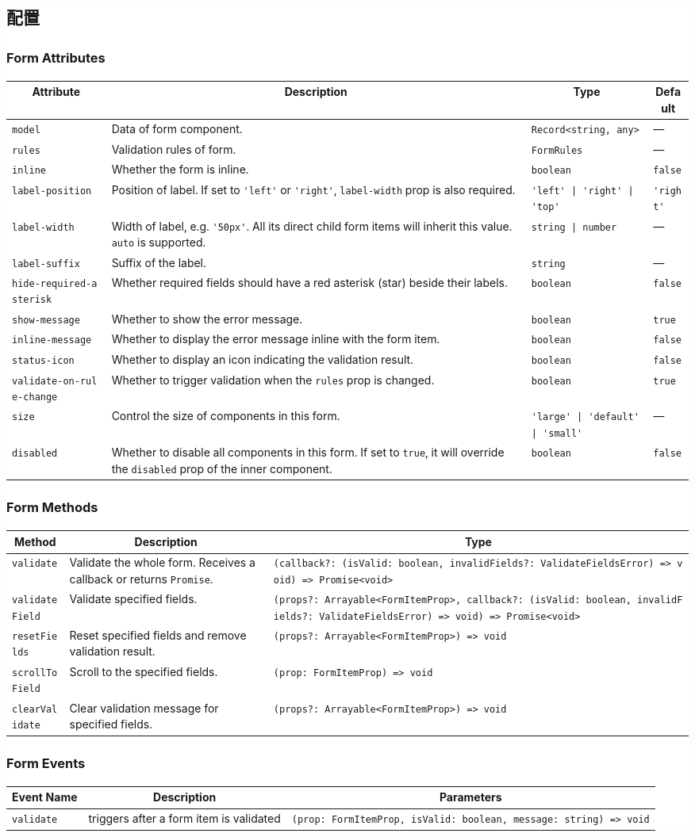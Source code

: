 <demo-preview comp-name="Form" demo-name="demo5">
  <demo5 />
</demo-preview>

## 配置

### Form Attributes

| Attribute                 | Description                                                                                                                    | Type                              | Default   |
| ------------------------- | ------------------------------------------------------------------------------------------------------------------------------ | --------------------------------- | --------- |
| `model`                   | Data of form component.                                                                                                        | `Record<string, any>`             | —         |
| `rules`                   | Validation rules of form.                                                                                                      | `FormRules`                       | —         |
| `inline`                  | Whether the form is inline.                                                                                                    | `boolean`                         | `false`   |
| `label-position`          | Position of label. If set to `'left'` or `'right'`, `label-width` prop is also required.                                       | `'left' \| 'right' \| 'top'`      | `'right'` |
| `label-width`             | Width of label, e.g. `'50px'`. All its direct child form items will inherit this value. `auto` is supported.                   | `string \| number`                | —         |
| `label-suffix`            | Suffix of the label.                                                                                                           | `string`                          | —         |
| `hide-required-asterisk`  | Whether required fields should have a red asterisk (star) beside their labels.                                                 | `boolean`                         | `false`   |
| `show-message`            | Whether to show the error message.                                                                                             | `boolean`                         | `true`    |
| `inline-message`          | Whether to display the error message inline with the form item.                                                                | `boolean`                         | `false`   |
| `status-icon`             | Whether to display an icon indicating the validation result.                                                                   | `boolean`                         | `false`   |
| `validate-on-rule-change` | Whether to trigger validation when the `rules` prop is changed.                                                                | `boolean`                         | `true`    |
| `size`                    | Control the size of components in this form.                                                                                   | `'large' \| 'default' \| 'small'` | —         |
| `disabled`                | Whether to disable all components in this form. If set to `true`, it will override the `disabled` prop of the inner component. | `boolean`                         | `false`   |

### Form Methods

| Method          | Description                                                        | Type                                                                                                                             |
| --------------- | ------------------------------------------------------------------ | -------------------------------------------------------------------------------------------------------------------------------- |
| `validate`      | Validate the whole form. Receives a callback or returns `Promise`. | `(callback?: (isValid: boolean, invalidFields?: ValidateFieldsError) => void) => Promise<void>`                                  |
| `validateField` | Validate specified fields.                                         | `(props?: Arrayable<FormItemProp>, callback?: (isValid: boolean, invalidFields?: ValidateFieldsError) => void) => Promise<void>` |
| `resetFields`   | Reset specified fields and remove validation result.               | `(props?: Arrayable<FormItemProp>) => void`                                                                                      |
| `scrollToField` | Scroll to the specified fields.                                    | `(prop: FormItemProp) => void`                                                                                                   |
| `clearValidate` | Clear validation message for specified fields.                     | `(props?: Arrayable<FormItemProp>) => void`                                                                                      |

### Form Events

| Event Name | Description                             | Parameters                                                        |
| ---------- | --------------------------------------- | ----------------------------------------------------------------- |
| `validate` | triggers after a form item is validated | `(prop: FormItemProp, isValid: boolean, message: string) => void` |

